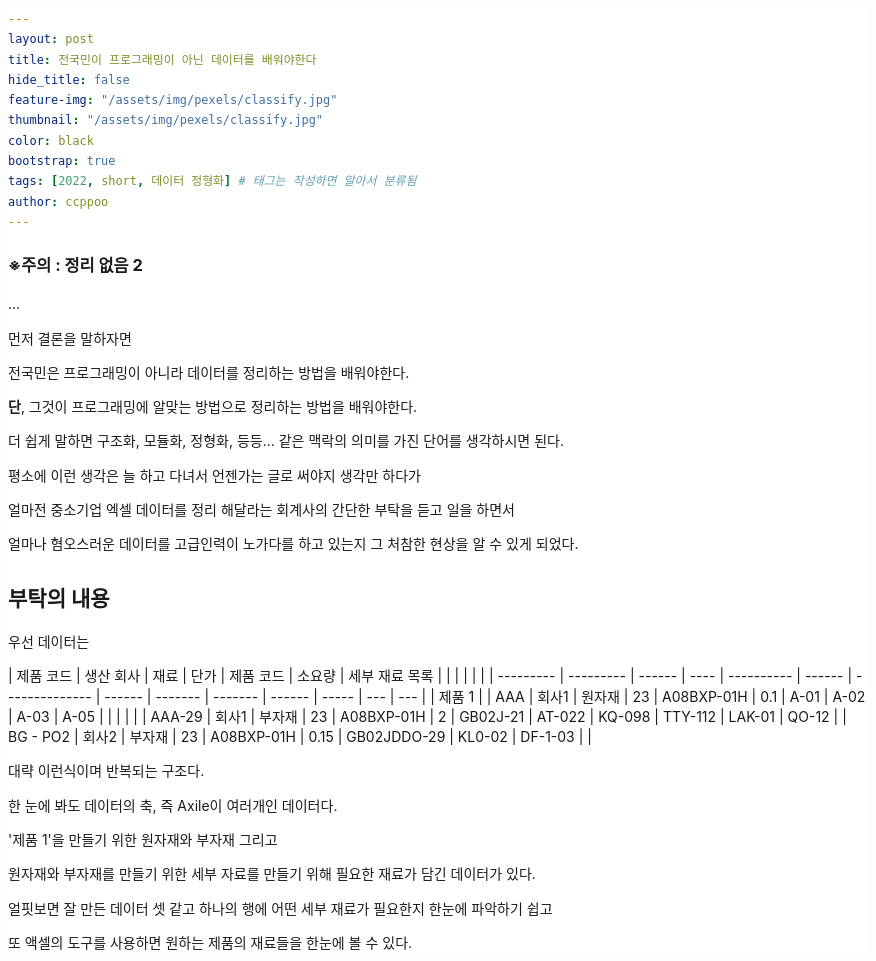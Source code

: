 ```yaml
---
layout: post
title: 전국민이 프로그래밍이 아닌 데이터를 배워야한다
hide_title: false
feature-img: "/assets/img/pexels/classify.jpg"
thumbnail: "/assets/img/pexels/classify.jpg"
color: black
bootstrap: true
tags: [2022, short, 데이터 정형화] # 태그는 작성하면 알아서 분류됨
author: ccppoo
---
```


### ※주의 : 정리 없음 2

...

먼저 결론을 말하자면

전국민은 프로그래밍이 아니라 데이터를 정리하는 방법을 배워야한다.

**단**, 그것이 프로그래밍에 알맞는 방법으로 정리하는 방법을 배워야한다.

더 쉽게 말하면 구조화, 모듈화, 정형화, 등등... 같은 맥락의 의미를 가진 단어를 생각하시면 된다.

평소에 이런 생각은 늘 하고 다녀서 언젠가는 글로 써야지 생각만 하다가

얼마전 중소기업 엑셀 데이터를 정리 해달라는 회계사의 간단한 부탁을 듣고 일을 하면서

얼마나 혐오스러운 데이터를 고급인력이 노가다를 하고 있는지 그 처참한 현상을 알 수 있게 되었다.

## 부탁의 내용

우선 데이터는

| 제품 코드 | 생산 회사 | 재료   | 단가 | 제품 코드  | 소요량 | 세부 재료 목록 |        |         |         |        |       |
| --------- | --------- | ------ | ---- | ---------- | ------ | -------------- | ------ | ------- | ------- | ------ | ----- | --- | --- |
| 제품 1    |
| AAA       | 회사1     | 원자재 | 23   | A08BXP-01H | 0.1    | A-01           | A-02   | A-03    | A-05    |        |       |     |     |
| AAA-29    | 회사1     | 부자재 | 23   | A08BXP-01H | 2      | GB02J-21       | AT-022 | KQ-098  | TTY-112 | LAK-01 | QO-12 |
| BG - PO2  | 회사2     | 부자재 | 23   | A08BXP-01H | 0.15   | GB02JDDO-29    | KL0-02 | DF-1-03 |         |

대략 이런식이며 반복되는 구조다.

한 눈에 봐도 데이터의 축, 즉 Axile이 여러개인 데이터다.

'제품 1'을 만들기 위한 원자재와 부자재 그리고

원자재와 부자재를 만들기 위한 세부 자료를 만들기 위해 필요한 재료가 담긴 데이터가 있다.

얼핏보면 잘 만든 데이터 셋 같고 하나의 행에 어떤 세부 재료가 필요한지 한눈에 파악하기 쉽고

또 액셀의 도구를 사용하면 원하는 제품의 재료들을 한눈에 볼 수 있다.
